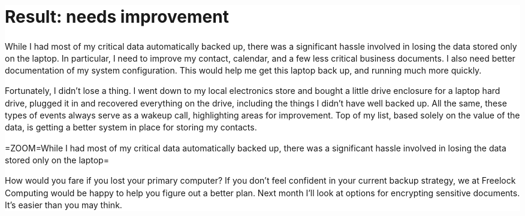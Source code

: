 
# Result: needs improvement

While I had most of my critical data automatically backed up, there was a significant hassle involved in losing the data stored only on the laptop. In particular, I need to improve my contact, calendar, and a few less critical business documents. I also need better documentation of my system configuration. This would help me get this laptop back up, and running much more quickly.

Fortunately, I didn’t lose a thing. I went down to my local electronics store and bought a little drive enclosure for a laptop hard drive, plugged it in and recovered everything on the drive, including the things I didn’t have well backed up. All the same, these types of events always serve as a wakeup call, highlighting areas for improvement. Top of my list, based solely on the value of the data, is getting a better system in place for storing my contacts.


=ZOOM=While I had most of my critical data automatically backed up, there was a significant hassle involved in losing the data stored only on the laptop=

How would you fare if you lost your primary computer? If you don’t feel confident in your current backup strategy, we at Freelock Computing would be happy to help you figure out a better plan. Next month I’ll look at options for encrypting sensitive documents. It’s easier than you may think.

